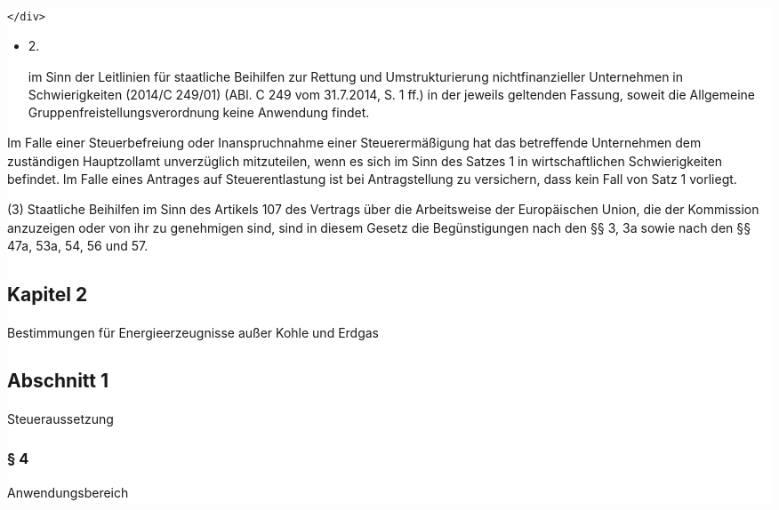     </div>

  - 2\.
    
    <div style="">
    
    im Sinn der Leitlinien für staatliche Beihilfen zur Rettung und
    Umstrukturierung nichtfinanzieller Unternehmen in Schwierigkeiten
    (2014/C 249/01) (ABl. C 249 vom 31.7.2014, S. 1 ff.) in der jeweils
    geltenden Fassung, soweit die Allgemeine
    Gruppenfreistellungsverordnung keine Anwendung findet.
    
    </div>

Im Falle einer Steuerbefreiung oder Inanspruchnahme einer
Steuerermäßigung hat das betreffende Unternehmen dem zuständigen
Hauptzollamt unverzüglich mitzuteilen, wenn es sich im Sinn des Satzes 1
in wirtschaftlichen Schwierigkeiten befindet. Im Falle eines Antrages
auf Steuerentlastung ist bei Antragstellung zu versichern, dass kein
Fall von Satz 1 vorliegt.

</div>

<div class="jurAbsatz">

(3) Staatliche Beihilfen im Sinn des Artikels 107 des Vertrags über die
Arbeitsweise der Europäischen Union, die der Kommission anzuzeigen oder
von ihr zu genehmigen sind, sind in diesem Gesetz die Begünstigungen
nach den §§ 3, 3a sowie nach den §§ 47a, 53a, 54, 56 und 57.

</div>

</div>

</div>

</div>

<span id="BJNR153410006BJNG000200000.html"></span>

## Kapitel 2  
Bestimmungen für Energieerzeugnisse außer Kohle und Erdgas

<span id="BJNR153410006BJNG000300000.html"></span>

## Abschnitt 1  
Steueraussetzung

<span id="BJNR153410006BJNE000602360.html"></span>

### § 4  
Anwendungsbereich

<div>

<div class="jnhtml">

<div>

